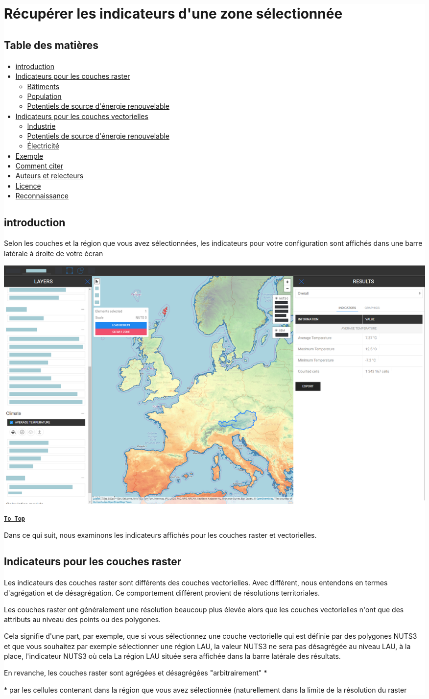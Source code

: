 <h1><a class="anchor" id="retrieve-indicators-of-a-selected-area" href="#retrieve-indicators-of-a-selected-area"><i class="fa fa-link"></i></a>Récupérer les indicateurs d&#39;une zone sélectionnée</h1><h2><a class="anchor" id="table-of-contents" href="#table-of-contents"><i class="fa fa-link"></i></a> Table des matières</h2><ul><li> <a href="#introduction">introduction</a></li><li> <a href="#indicators-for-raster-layers">Indicateurs pour les couches raster</a><ul><li> <a href="#indicators-for-raster-layers_buildings">Bâtiments</a></li><li> <a href="#indicators-for-raster-layers_population">Population</a></li><li> <a href="#indicators-for-raster-layers_renewable-energy-source-potentials">Potentiels de source d&#39;énergie renouvelable</a></li></ul></li><li> <a href="#indicators-for-vector-layers">Indicateurs pour les couches vectorielles</a><ul><li> <a href="#indicators-for-vector-layers_industry">Industrie</a></li><li> <a href="#indicators-for-vector-layers_renewable-energy-source-potentials">Potentiels de source d&#39;énergie
renouvelable</a></li><li> <a href="#indicators-for-vector-layers_electricity">Électricité</a></li></ul></li><li> <a href="#example">Exemple</a></li><li> <a href="#how-to-cite">Comment citer</a></li><li> <a href="#authors-and-reviewers">Auteurs et relecteurs</a></li><li> <a href="#license">Licence</a></li><li> <a href="#acknowledgement">Reconnaissance</a></li></ul><h2><a class="anchor" id="introduction" href="#introduction"><i class="fa fa-link"></i></a> introduction</h2><p> Selon les couches et la région que vous avez sélectionnées, les indicateurs pour votre configuration sont affichés dans une barre latérale à droite de votre écran</p><p><img alt="results.png" src="../images/general_tool_functionalities_and_structure/results.png"/></p><p> <a href="#table-of-contents"><strong><code>To Top</code></strong></a></p><p> Dans ce qui suit, nous examinons les indicateurs affichés pour les couches raster et vectorielles.</p><h2><a class="anchor" id="indicators-for-raster-layers" href="#indicators-for-raster-layers"><i class="fa fa-link"></i></a>
Indicateurs pour les couches raster</h2><p> Les indicateurs des couches raster sont différents des couches vectorielles. Avec différent, nous entendons en termes d&#39;agrégation et de désagrégation. Ce comportement différent provient de résolutions territoriales.</p><p> Les couches raster ont généralement une résolution beaucoup plus élevée alors que les couches vectorielles n&#39;ont que des attributs au niveau des points ou des polygones.</p><p> Cela signifie d&#39;une part, par exemple, que si vous sélectionnez une couche vectorielle qui est définie par des polygones NUTS3 et que vous souhaitez par exemple sélectionner une région LAU, la valeur NUTS3 ne sera pas désagrégée au niveau LAU, à la place, l&#39;indicateur NUTS3 où cela La région LAU située sera affichée dans la barre latérale des résultats.</p><p> En revanche, les couches raster sont agrégées et désagrégées &quot;arbitrairement&quot; *</p><p> * par les cellules contenant dans la région que vous avez sélectionnée (naturellement dans la limite de la résolution du raster